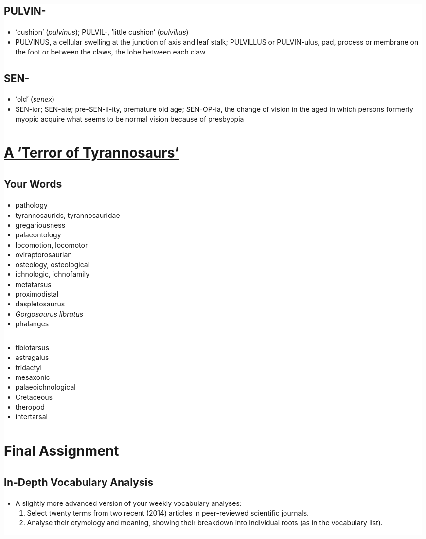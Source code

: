 ## PULVIN-
- ‘cushion’ (*pulvinus*); PULVIL-, ‘little cushion’ (*pulvillus*)
- PULVINUS, a cellular swelling at the junction of axis and leaf stalk; PULVILLUS or PULVIN-ulus, pad, process or membrane on the foot or between the claws, the lobe between each claw

## SEN-
- ‘old’ (*senex*)
- SEN-ior; SEN-ate; pre-SEN-il-ity, premature old age; SEN-OP-ia, the change of vision in the aged in which persons formerly myopic acquire what seems to be normal vision because of presbyopia

# [A ‘Terror of Tyrannosaurs’](http://www.plosone.org/article/info%3Adoi%2F10.1371%2Fjournal.pone.0103613)

## Your Words

- pathology
- tyrannosaurids, tyrannosauridae
- gregariousness
- palaeontology
- locomotion, locomotor
- oviraptorosaurian
- osteology, osteological
- ichnologic, ichnofamily
- metatarsus
- proximodistal
- daspletosaurus
- *Gorgosaurus libratus*
- phalanges

---

- tibiotarsus
- astragalus
- tridactyl
- mesaxonic
- palaeoichnological
- Cretaceous
- theropod
- intertarsal

# Final Assignment

## In-Depth Vocabulary Analysis

- A slightly more advanced version of your weekly vocabulary analyses:
    1. Select twenty terms from two recent (2014) articles in peer-reviewed scientific journals.
    2. Analyse their etymology and meaning, showing their breakdown into individual roots (as in the vocabulary list). 

---